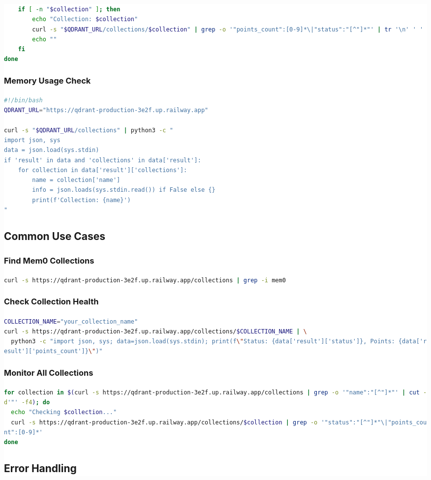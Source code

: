 ```bash
    if [ -n "$collection" ]; then
        echo "Collection: $collection"
        curl -s "$QDRANT_URL/collections/$collection" | grep -o '"points_count":[0-9]*\|"status":"[^"]*"' | tr '\n' ' '
        echo ""
    fi
done
```

### Memory Usage Check
```bash
#!/bin/bash
QDRANT_URL="https://qdrant-production-3e2f.up.railway.app"

curl -s "$QDRANT_URL/collections" | python3 -c "
import json, sys
data = json.load(sys.stdin)
if 'result' in data and 'collections' in data['result']:
    for collection in data['result']['collections']:
        name = collection['name']
        info = json.loads(sys.stdin.read()) if False else {}
        print(f'Collection: {name}')
"
```

## Common Use Cases

### Find Mem0 Collections
```bash
curl -s https://qdrant-production-3e2f.up.railway.app/collections | grep -i mem0
```

### Check Collection Health
```bash
COLLECTION_NAME="your_collection_name"
curl -s https://qdrant-production-3e2f.up.railway.app/collections/$COLLECTION_NAME | \
  python3 -c "import json, sys; data=json.load(sys.stdin); print(f\"Status: {data['result']['status']}, Points: {data['result']['points_count']}\")"
```

### Monitor All Collections
```bash
for collection in $(curl -s https://qdrant-production-3e2f.up.railway.app/collections | grep -o '"name":"[^"]*"' | cut -d'"' -f4); do
  echo "Checking $collection..."
  curl -s https://qdrant-production-3e2f.up.railway.app/collections/$collection | grep -o '"status":"[^"]*"\|"points_count":[0-9]*'
done
```

## Error Handling
